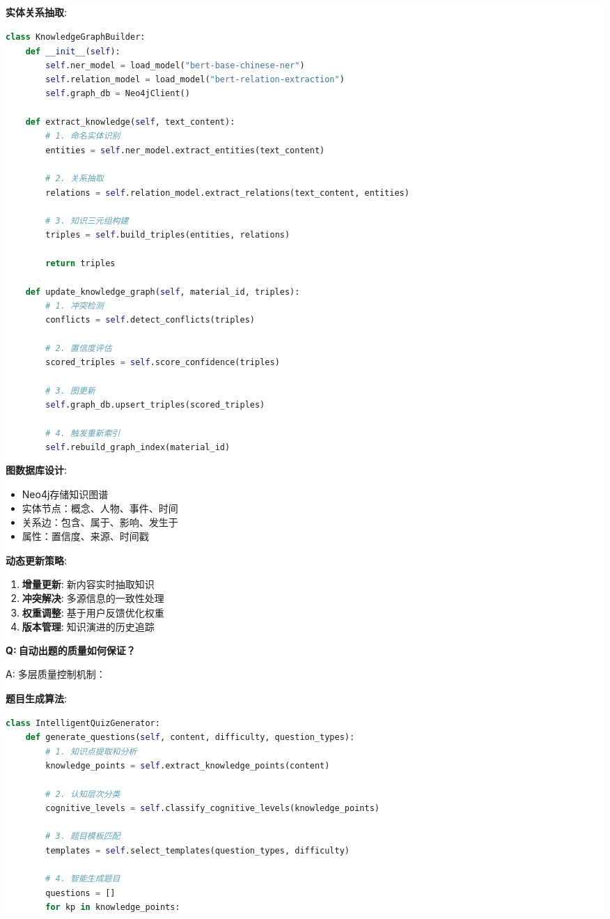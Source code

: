 **实体关系抽取**:
```python
class KnowledgeGraphBuilder:
    def __init__(self):
        self.ner_model = load_model("bert-base-chinese-ner")
        self.relation_model = load_model("bert-relation-extraction")
        self.graph_db = Neo4jClient()
    
    def extract_knowledge(self, text_content):
        # 1. 命名实体识别
        entities = self.ner_model.extract_entities(text_content)
        
        # 2. 关系抽取
        relations = self.relation_model.extract_relations(text_content, entities)
        
        # 3. 知识三元组构建
        triples = self.build_triples(entities, relations)
        
        return triples
    
    def update_knowledge_graph(self, material_id, triples):
        # 1. 冲突检测
        conflicts = self.detect_conflicts(triples)
        
        # 2. 置信度评估
        scored_triples = self.score_confidence(triples)
        
        # 3. 图更新
        self.graph_db.upsert_triples(scored_triples)
        
        # 4. 触发重新索引
        self.rebuild_graph_index(material_id)
```

**图数据库设计**:
- Neo4j存储知识图谱
- 实体节点：概念、人物、事件、时间
- 关系边：包含、属于、影响、发生于
- 属性：置信度、来源、时间戳

**动态更新策略**:
1. **增量更新**: 新内容实时抽取知识
2. **冲突解决**: 多源信息的一致性处理
3. **权重调整**: 基于用户反馈优化权重
4. **版本管理**: 知识演进的历史追踪

**Q: 自动出题的质量如何保证？**

A: 多层质量控制机制：

**题目生成算法**:
```python
class IntelligentQuizGenerator:
    def generate_questions(self, content, difficulty, question_types):
        # 1. 知识点提取和分析
        knowledge_points = self.extract_knowledge_points(content)
        
        # 2. 认知层次分类
        cognitive_levels = self.classify_cognitive_levels(knowledge_points)
        
        # 3. 题目模板匹配
        templates = self.select_templates(question_types, difficulty)
        
        # 4. 智能生成题目
        questions = []
        for kp in knowledge_points:
```